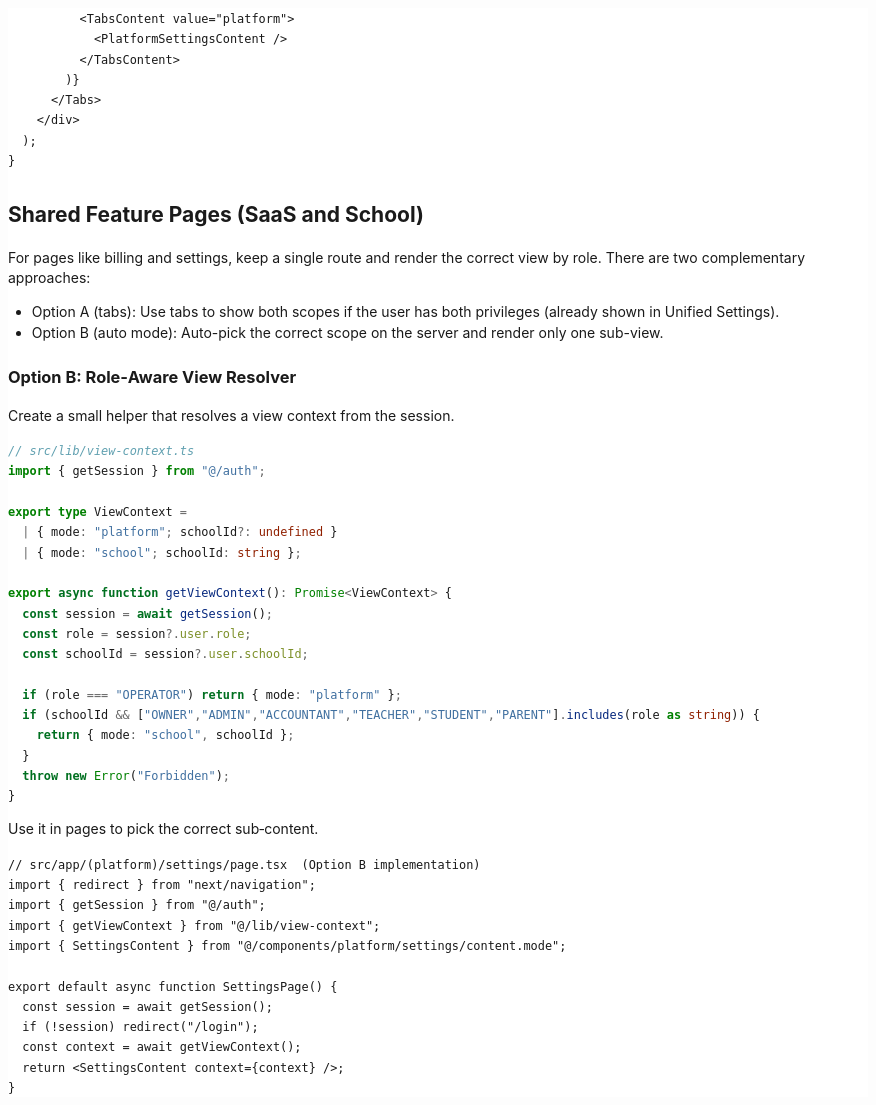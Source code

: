 ```tsx
          <TabsContent value="platform">
            <PlatformSettingsContent />
          </TabsContent>
        )}
      </Tabs>
    </div>
  );
}
```


## Shared Feature Pages (SaaS and School)

For pages like billing and settings, keep a single route and render the correct view by role. There are two complementary approaches:

- Option A (tabs): Use tabs to show both scopes if the user has both privileges (already shown in Unified Settings).
- Option B (auto mode): Auto-pick the correct scope on the server and render only one sub-view.

### Option B: Role‑Aware View Resolver

Create a small helper that resolves a view context from the session.

```ts
// src/lib/view-context.ts
import { getSession } from "@/auth";

export type ViewContext =
  | { mode: "platform"; schoolId?: undefined }
  | { mode: "school"; schoolId: string };

export async function getViewContext(): Promise<ViewContext> {
  const session = await getSession();
  const role = session?.user.role;
  const schoolId = session?.user.schoolId;

  if (role === "OPERATOR") return { mode: "platform" };
  if (schoolId && ["OWNER","ADMIN","ACCOUNTANT","TEACHER","STUDENT","PARENT"].includes(role as string)) {
    return { mode: "school", schoolId };
  }
  throw new Error("Forbidden");
}
```

Use it in pages to pick the correct sub‑content.

```tsx
// src/app/(platform)/settings/page.tsx  (Option B implementation)
import { redirect } from "next/navigation";
import { getSession } from "@/auth";
import { getViewContext } from "@/lib/view-context";
import { SettingsContent } from "@/components/platform/settings/content.mode";

export default async function SettingsPage() {
  const session = await getSession();
  if (!session) redirect("/login");
  const context = await getViewContext();
  return <SettingsContent context={context} />;
}
```
